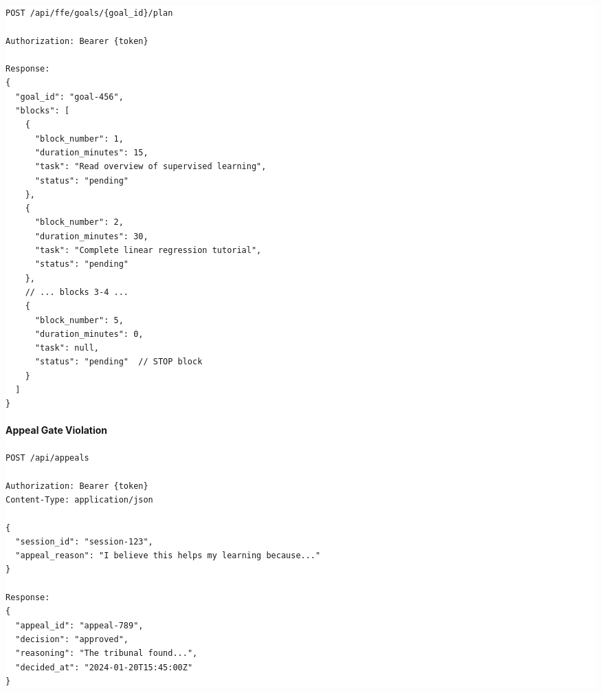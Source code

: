```http
POST /api/ffe/goals/{goal_id}/plan

Authorization: Bearer {token}

Response:
{
  "goal_id": "goal-456",
  "blocks": [
    {
      "block_number": 1,
      "duration_minutes": 15,
      "task": "Read overview of supervised learning",
      "status": "pending"
    },
    {
      "block_number": 2,
      "duration_minutes": 30,
      "task": "Complete linear regression tutorial",
      "status": "pending"
    },
    // ... blocks 3-4 ...
    {
      "block_number": 5,
      "duration_minutes": 0,
      "task": null,
      "status": "pending"  // STOP block
    }
  ]
}
```

#### Appeal Gate Violation

```http
POST /api/appeals

Authorization: Bearer {token}
Content-Type: application/json

{
  "session_id": "session-123",
  "appeal_reason": "I believe this helps my learning because..."
}

Response:
{
  "appeal_id": "appeal-789",
  "decision": "approved",
  "reasoning": "The tribunal found...",
  "decided_at": "2024-01-20T15:45:00Z"
}
```
